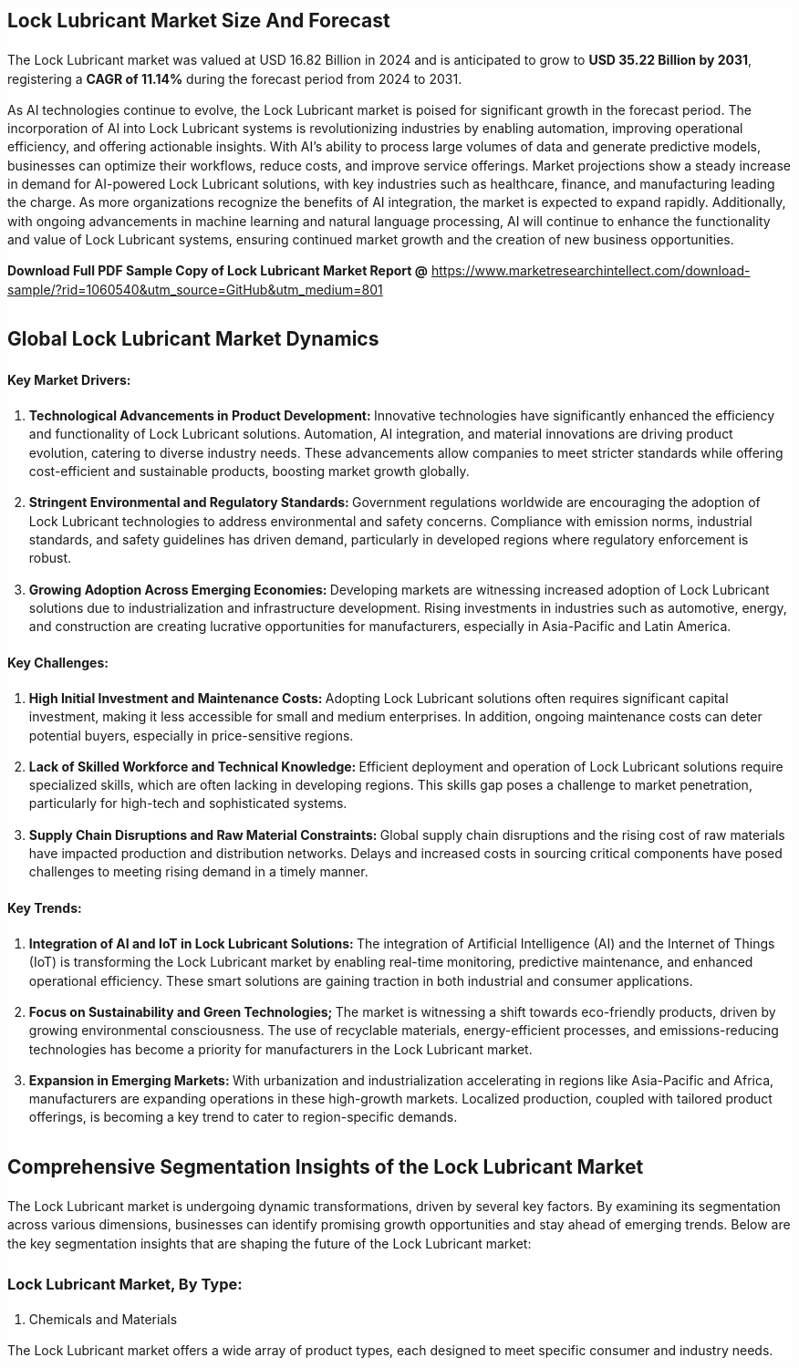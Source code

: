 <h2>Lock Lubricant Market Size And Forecast</h2><p>The Lock Lubricant market was valued at USD 16.82 Billion in 2024 and is anticipated to grow to <strong>USD 35.22 Billion by 2031</strong>, registering a <strong>CAGR of 11.14%</strong> during the forecast period from 2024 to 2031.</p><p>As AI technologies continue to evolve, the Lock Lubricant market is poised for significant growth in the forecast period. The incorporation of AI into Lock Lubricant systems is revolutionizing industries by enabling automation, improving operational efficiency, and offering actionable insights. With AI’s ability to process large volumes of data and generate predictive models, businesses can optimize their workflows, reduce costs, and improve service offerings. Market projections show a steady increase in demand for AI-powered Lock Lubricant solutions, with key industries such as healthcare, finance, and manufacturing leading the charge. As more organizations recognize the benefits of AI integration, the market is expected to expand rapidly. Additionally, with ongoing advancements in machine learning and natural language processing, AI will continue to enhance the functionality and value of Lock Lubricant systems, ensuring continued market growth and the creation of new business opportunities.</p><p><strong>Download Full PDF Sample Copy of Lock Lubricant Market Report @</strong>&nbsp;<a href="https://www.marketresearchintellect.com/download-sample/?rid=1060540&amp;utm_source=GitHub&amp;utm_medium=801">https://www.marketresearchintellect.com/download-sample/?rid=1060540&amp;utm_source=GitHub&amp;utm_medium=801</a></p><h2>Global Lock Lubricant Market Dynamics</h2><h4><strong>Key Market Drivers:</strong></h4><ol><li><p><strong>Technological Advancements in Product Development:&nbsp;</strong>Innovative technologies have significantly enhanced the efficiency and functionality of Lock Lubricant solutions. Automation, AI integration, and material innovations are driving product evolution, catering to diverse industry needs. These advancements allow companies to meet stricter standards while offering cost-efficient and sustainable products, boosting market growth globally.</p></li><li><p><strong>Stringent Environmental and Regulatory Standards:&nbsp;</strong>Government regulations worldwide are encouraging the adoption of Lock Lubricant technologies to address environmental and safety concerns. Compliance with emission norms, industrial standards, and safety guidelines has driven demand, particularly in developed regions where regulatory enforcement is robust.</p></li><li><p><strong>Growing Adoption Across Emerging Economies:&nbsp;</strong>Developing markets are witnessing increased adoption of Lock Lubricant solutions due to industrialization and infrastructure development. Rising investments in industries such as automotive, energy, and construction are creating lucrative opportunities for manufacturers, especially in Asia-Pacific and Latin America.</p></li></ol><h4><strong>Key Challenges:</strong></h4><ol><li><p><strong>High Initial Investment and Maintenance Costs:&nbsp;</strong>Adopting Lock Lubricant solutions often requires significant capital investment, making it less accessible for small and medium enterprises. In addition, ongoing maintenance costs can deter potential buyers, especially in price-sensitive regions.</p></li><li><p><strong>Lack of Skilled Workforce and Technical Knowledge:&nbsp;</strong>Efficient deployment and operation of Lock Lubricant solutions require specialized skills, which are often lacking in developing regions. This skills gap poses a challenge to market penetration, particularly for high-tech and sophisticated systems.</p></li><li><p><strong>Supply Chain Disruptions and Raw Material Constraints:&nbsp;</strong>Global supply chain disruptions and the rising cost of raw materials have impacted production and distribution networks. Delays and increased costs in sourcing critical components have posed challenges to meeting rising demand in a timely manner.</p></li></ol><h4><strong>Key Trends:</strong></h4><ol><li><p><strong>Integration of AI and IoT in Lock Lubricant Solutions:&nbsp;</strong>The integration of Artificial Intelligence (AI) and the Internet of Things (IoT) is transforming the Lock Lubricant market by enabling real-time monitoring, predictive maintenance, and enhanced operational efficiency. These smart solutions are gaining traction in both industrial and consumer applications.</p></li><li><p><strong>Focus on Sustainability and Green Technologies;&nbsp;</strong>The market is witnessing a shift towards eco-friendly products, driven by growing environmental consciousness. The use of recyclable materials, energy-efficient processes, and emissions-reducing technologies has become a priority for manufacturers in the Lock Lubricant market.</p></li><li><p><strong>Expansion in Emerging Markets:&nbsp;</strong>With urbanization and industrialization accelerating in regions like Asia-Pacific and Africa, manufacturers are expanding operations in these high-growth markets. Localized production, coupled with tailored product offerings, is becoming a key trend to cater to region-specific demands.</p></li></ol><div class="article-main__content" data-test-id="publishing-text-block"><h2>Comprehensive Segmentation Insights of the Lock Lubricant Market</h2><p>The Lock Lubricant market is undergoing dynamic transformations, driven by several key factors. By examining its segmentation across various dimensions, businesses can identify promising growth opportunities and stay ahead of emerging trends. Below are the key segmentation insights that are shaping the future of the Lock Lubricant market:</p><h3><strong>Lock Lubricant Market, By Type:<br /></strong></h3><ol><li>Chemicals and Materials</li></ol><p>The Lock Lubricant market offers a wide array of product types, each designed to meet specific consumer and industry needs.